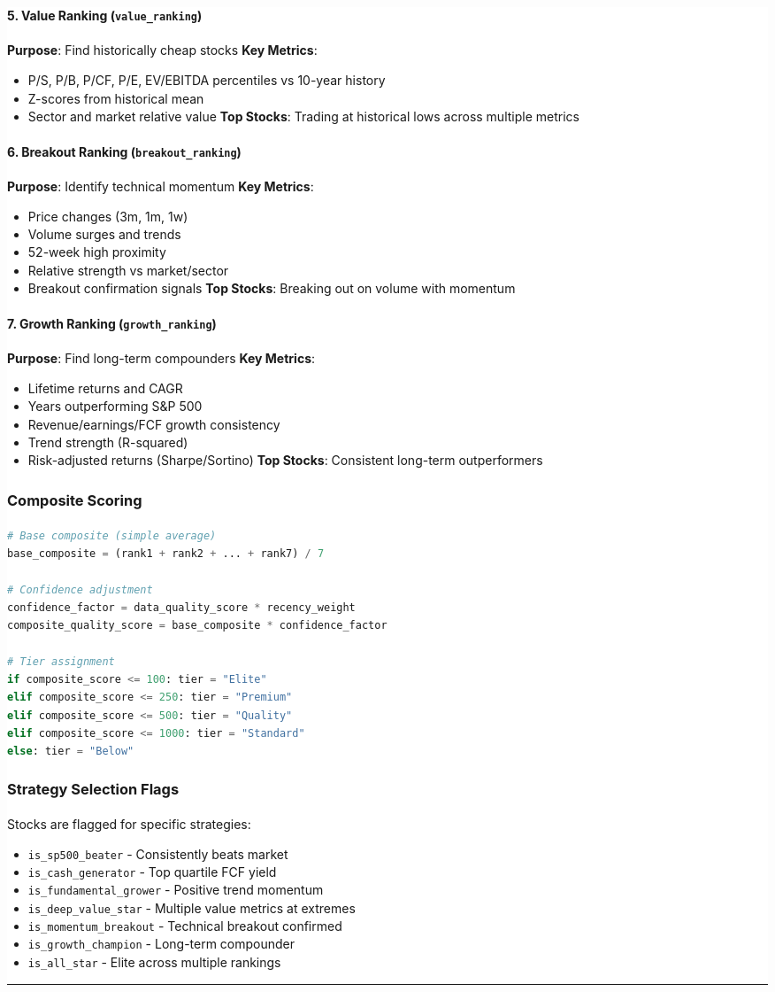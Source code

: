 #### 5. Value Ranking (`value_ranking`)
**Purpose**: Find historically cheap stocks
**Key Metrics**:
- P/S, P/B, P/CF, P/E, EV/EBITDA percentiles vs 10-year history
- Z-scores from historical mean
- Sector and market relative value
**Top Stocks**: Trading at historical lows across multiple metrics

#### 6. Breakout Ranking (`breakout_ranking`)
**Purpose**: Identify technical momentum
**Key Metrics**:
- Price changes (3m, 1m, 1w)
- Volume surges and trends
- 52-week high proximity
- Relative strength vs market/sector
- Breakout confirmation signals
**Top Stocks**: Breaking out on volume with momentum

#### 7. Growth Ranking (`growth_ranking`)
**Purpose**: Find long-term compounders
**Key Metrics**:
- Lifetime returns and CAGR
- Years outperforming S&P 500
- Revenue/earnings/FCF growth consistency
- Trend strength (R-squared)
- Risk-adjusted returns (Sharpe/Sortino)
**Top Stocks**: Consistent long-term outperformers

### Composite Scoring

```python
# Base composite (simple average)
base_composite = (rank1 + rank2 + ... + rank7) / 7

# Confidence adjustment
confidence_factor = data_quality_score * recency_weight
composite_quality_score = base_composite * confidence_factor

# Tier assignment
if composite_score <= 100: tier = "Elite"
elif composite_score <= 250: tier = "Premium"  
elif composite_score <= 500: tier = "Quality"
elif composite_score <= 1000: tier = "Standard"
else: tier = "Below"
```

### Strategy Selection Flags

Stocks are flagged for specific strategies:
- `is_sp500_beater` - Consistently beats market
- `is_cash_generator` - Top quartile FCF yield
- `is_fundamental_grower` - Positive trend momentum
- `is_deep_value_star` - Multiple value metrics at extremes
- `is_momentum_breakout` - Technical breakout confirmed
- `is_growth_champion` - Long-term compounder
- `is_all_star` - Elite across multiple rankings

---